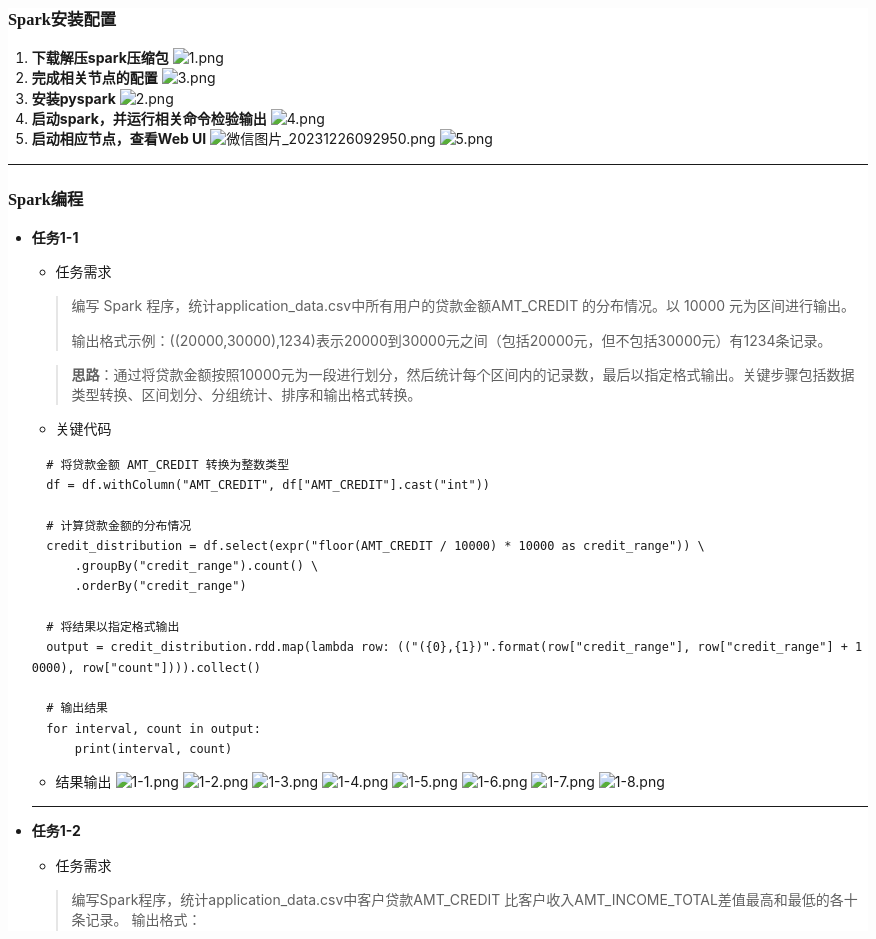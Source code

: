 ### <font face="黑体"> Spark安装配置 </font>
1. **下载解压spark压缩包**
   ![1.png](https://s2.loli.net/2023/12/26/B7hUEQXwOVmtAyC.png)
2. **完成相关节点的配置**
   ![3.png](https://s2.loli.net/2023/12/26/I7vUPpCTQg8sjfS.png)
3. **安装pyspark**
   ![2.png](https://s2.loli.net/2023/12/26/vk5ylpTLaYuIgst.png)
4. **启动spark，并运行相关命令检验输出**
   ![4.png](https://s2.loli.net/2023/12/26/MXAdlrhbR74fOSk.png)
5. **启动相应节点，查看Web UI**
   ![微信图片_20231226092950.png](https://s2.loli.net/2023/12/26/AoiHlzWtUSJd1EF.png)
   ![5.png](https://s2.loli.net/2023/12/26/IoKP1wfhtWjlSiy.png)

*****
### <font face="黑体"> Spark编程 </font>
* **任务1-1**
  * 任务需求 
  >编写 Spark 程序，统计application_data.csv中所有⽤户的贷款⾦额AMT_CREDIT 的分布情况。以 10000 元为区间进⾏输出。
  >    
  >输出格式示例：((20000,30000),1234)表示20000到30000元之间（包括20000元，但不包括30000元）有1234条记录。

  >**思路**：通过将贷款金额按照10000元为一段进行划分，然后统计每个区间内的记录数，最后以指定格式输出。关键步骤包括数据类型转换、区间划分、分组统计、排序和输出格式转换。

  * 关键代码
  ```
    # 将贷款金额 AMT_CREDIT 转换为整数类型
    df = df.withColumn("AMT_CREDIT", df["AMT_CREDIT"].cast("int"))

    # 计算贷款金额的分布情况
    credit_distribution = df.select(expr("floor(AMT_CREDIT / 10000) * 10000 as credit_range")) \
        .groupBy("credit_range").count() \
        .orderBy("credit_range")

    # 将结果以指定格式输出
    output = credit_distribution.rdd.map(lambda row: (("({0},{1})".format(row["credit_range"], row["credit_range"] + 10000), row["count"]))).collect()

    # 输出结果
    for interval, count in output:
        print(interval, count)
  ```
  * 结果输出
  ![1-1.png](https://s2.loli.net/2023/12/26/NRZtVSjnse6c87L.png)
  ![1-2.png](https://s2.loli.net/2023/12/26/1fTqKjCE95iyeaV.png)
  ![1-3.png](https://s2.loli.net/2023/12/26/DpNeRqBfXQ4CgZU.png)
  ![1-4.png](https://s2.loli.net/2023/12/26/YJO8UKQi4tZkPyd.png)
  ![1-5.png](https://s2.loli.net/2023/12/26/DmvnMzHYCTIsed6.png)
  ![1-6.png](https://s2.loli.net/2023/12/26/c2XYJ1SL8aR9Zue.png)
  ![1-7.png](https://s2.loli.net/2023/12/26/xLE4frl2m8iv9oF.png)
  ![1-8.png](https://s2.loli.net/2023/12/26/qEhsuFH4LzVPxcp.png)    
  ****
* **任务1-2**
  * 任务需求 
  >编写Spark程序，统计application_data.csv中客户贷款AMT_CREDIT 比客户收入AMT_INCOME_TOTAL差值最高和最低的各十条记录。
输出格式：